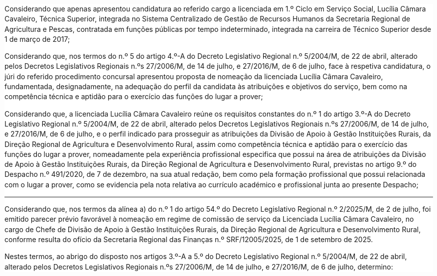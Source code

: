 Considerando que apenas apresentou candidatura ao referido cargo a licenciada em 1.º Ciclo em Serviço Social, Lucília
Câmara Cavaleiro, Técnica Superior, integrada no Sistema Centralizado de Gestão de Recursos Humanos da Secretaria
Regional de Agricultura e Pescas, contratada em funções públicas por tempo indeterminado, integrada na carreira de Técnico
Superior desde 1 de março de 2017;

Considerando que, nos termos do n.º 5 do artigo 4.º-A do Decreto Legislativo Regional n.º 5/2004/M, de 22 de abril,
alterado pelos Decretos Legislativos Regionais n.ºs 27/2006/M, de 14 de julho, e 27/2016/M, de 6 de julho, face à respetiva
candidatura, o júri do referido procedimento concursal apresentou proposta de nomeação da licenciada Lucília Câmara
Cavaleiro, fundamentada, designadamente, na adequação do perfil da candidata às atribuições e objetivos do serviço, bem
como na competência técnica e aptidão para o exercício das funções do lugar a prover;

Considerando que, a licenciada Lucília Câmara Cavaleiro reúne os requisitos constantes do n.º 1 do artigo 3.º-A do
Decreto Legislativo Regional n.º 5/2004/M, de 22 de abril, alterado pelos Decretos Legislativos Regionais n.ºs 27/2006/M, de
14 de julho, e 27/2016/M, de 6 de julho, e o perfil indicado para prosseguir as atribuições da Divisão de Apoio à Gestão
Instituições Rurais, da Direção Regional de Agricultura e Desenvolvimento Rural, assim como competência técnica e aptidão
para o exercício das funções do lugar a prover, nomeadamente pela experiência profissional especifica que possui na área de
atribuições da Divisão de Apoio à Gestão Instituições Rurais, da Direção Regional de Agricultura e Desenvolvimento Rural,
previstas no artigo 9.º do Despacho n.º 491/2020, de 7 de dezembro, na sua atual redação, bem como pela formação
profissional que possui relacionada com o lugar a prover, como se evidencia pela nota relativa ao currículo académico e
profissional junta ao presente Despacho;




---

Considerando que, nos termos da alínea a) do n.º 1 do artigo 54.º do Decreto Legislativo Regional n.º 2/2025/M, de 2 de
julho, foi emitido parecer prévio favorável à nomeação em regime de comissão de serviço da Licenciada Lucília Câmara
Cavaleiro, no cargo de Chefe de Divisão de Apoio à Gestão Instituições Rurais, da Direção Regional de Agricultura e
Desenvolvimento Rural, conforme resulta do ofício da Secretaria Regional das Finanças n.º SRF/12005/2025, de 1 de
setembro de 2025.

Nestes termos, ao abrigo do disposto nos artigos 3.º-A a 5.º do Decreto Legislativo Regional n.º 5/2004/M, de 22 de abril,
alterado pelos Decretos Legislativos Regionais n.ºs 27/2006/M, de 14 de julho, e 27/2016/M, de 6 de julho, determino:

